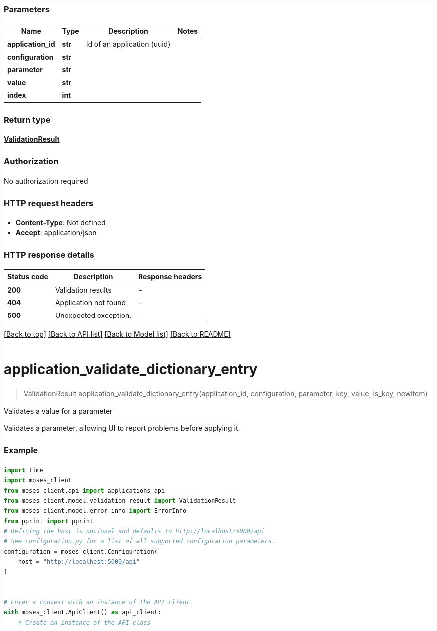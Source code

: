 ```python
```


### Parameters

Name | Type | Description  | Notes
------------- | ------------- | ------------- | -------------
 **application_id** | **str**| Id of an application (uuid) |
 **configuration** | **str**|  |
 **parameter** | **str**|  |
 **value** | **str**|  |
 **index** | **int**|  |

### Return type

[**ValidationResult**](ValidationResult.md)

### Authorization

No authorization required

### HTTP request headers

 - **Content-Type**: Not defined
 - **Accept**: application/json


### HTTP response details

| Status code | Description | Response headers |
|-------------|-------------|------------------|
**200** | Validation results |  -  |
**404** | Application not found |  -  |
**500** | Unexpected exception. |  -  |

[[Back to top]](#) [[Back to API list]](../README.md#documentation-for-api-endpoints) [[Back to Model list]](../README.md#documentation-for-models) [[Back to README]](../README.md)

# **application_validate_dictionary_entry**
> ValidationResult application_validate_dictionary_entry(application_id, configuration, parameter, key, value, is_key, newitem)

Validates a value for a parameter

Validates a parameter, allowing UI to report problems before applying it.

### Example


```python
import time
import moses_client
from moses_client.api import applications_api
from moses_client.model.validation_result import ValidationResult
from moses_client.model.error_info import ErrorInfo
from pprint import pprint
# Defining the host is optional and defaults to http://localhost:5000/api
# See configuration.py for a list of all supported configuration parameters.
configuration = moses_client.Configuration(
    host = "http://localhost:5000/api"
)


# Enter a context with an instance of the API client
with moses_client.ApiClient() as api_client:
    # Create an instance of the API class
```